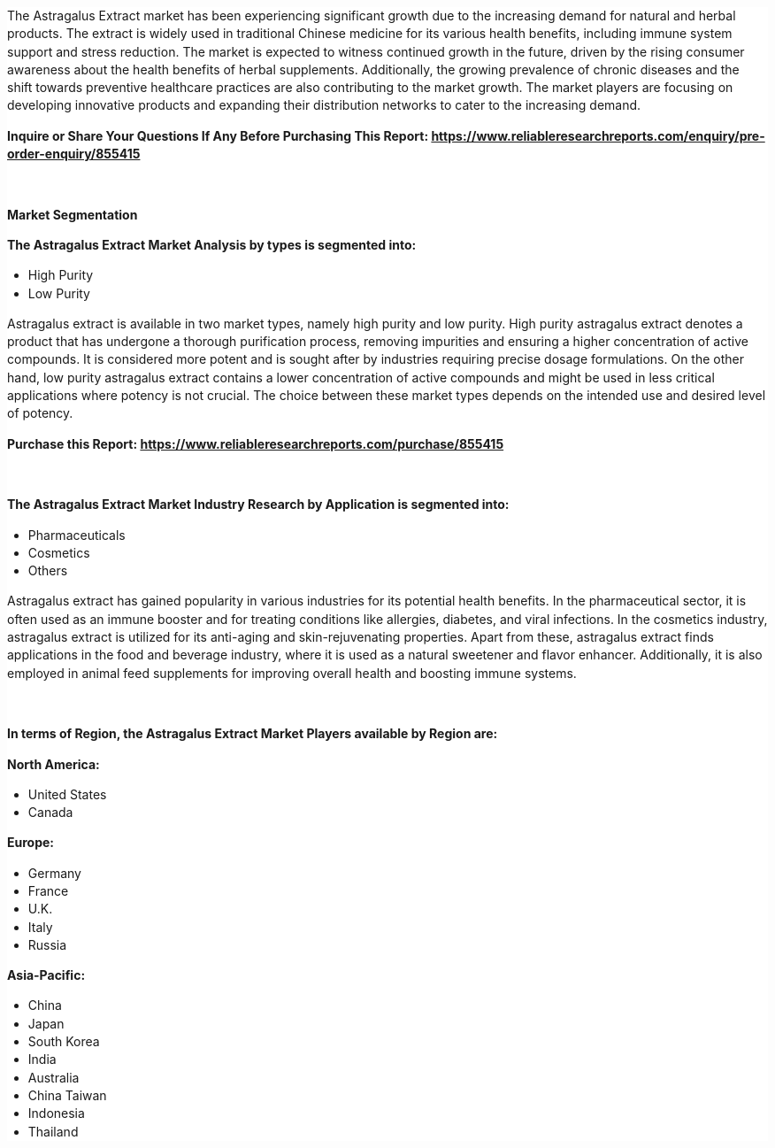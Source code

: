 <p><p>The Astragalus Extract market has been experiencing significant growth due to the increasing demand for natural and herbal products. The extract is widely used in traditional Chinese medicine for its various health benefits, including immune system support and stress reduction. The market is expected to witness continued growth in the future, driven by the rising consumer awareness about the health benefits of herbal supplements. Additionally, the growing prevalence of chronic diseases and the shift towards preventive healthcare practices are also contributing to the market growth. The market players are focusing on developing innovative products and expanding their distribution networks to cater to the increasing demand.</p></p>
<p><strong>Inquire or Share Your Questions If Any Before Purchasing This Report: <a href="https://www.reliableresearchreports.com/enquiry/pre-order-enquiry/855415">https://www.reliableresearchreports.com/enquiry/pre-order-enquiry/855415</a></strong></p>
<p>&nbsp;</p>
<p><strong>Market Segmentation</strong></p>
<p><strong>The Astragalus Extract Market Analysis by types is segmented into:</strong></p>
<p><ul><li>High Purity</li><li>Low Purity</li></ul></p>
<p><p>Astragalus extract is available in two market types, namely high purity and low purity. High purity astragalus extract denotes a product that has undergone a thorough purification process, removing impurities and ensuring a higher concentration of active compounds. It is considered more potent and is sought after by industries requiring precise dosage formulations. On the other hand, low purity astragalus extract contains a lower concentration of active compounds and might be used in less critical applications where potency is not crucial. The choice between these market types depends on the intended use and desired level of potency.</p></p>
<p><strong>Purchase this Report:&nbsp;<a href="https://www.reliableresearchreports.com/purchase/855415">https://www.reliableresearchreports.com/purchase/855415</a></strong></p>
<p>&nbsp;</p>
<p><strong>The Astragalus Extract Market Industry Research by Application is segmented into:</strong></p>
<p><ul><li>Pharmaceuticals</li><li>Cosmetics</li><li>Others</li></ul></p>
<p><p>Astragalus extract has gained popularity in various industries for its potential health benefits. In the pharmaceutical sector, it is often used as an immune booster and for treating conditions like allergies, diabetes, and viral infections. In the cosmetics industry, astragalus extract is utilized for its anti-aging and skin-rejuvenating properties. Apart from these, astragalus extract finds applications in the food and beverage industry, where it is used as a natural sweetener and flavor enhancer. Additionally, it is also employed in animal feed supplements for improving overall health and boosting immune systems.</p></p>
<p>&nbsp;</p>
<p><strong>In terms of Region, the Astragalus Extract Market Players available by Region are:</strong></p>
<p>
    <p> <strong> North America: </strong>
        <ul>
            <li>United States</li>
            <li>Canada</li>
        </ul>
        </p> 
    <p> <strong> Europe: </strong>
        <ul>
            <li>Germany</li>
            <li>France</li>
            <li>U.K.</li>
            <li>Italy</li>
            <li>Russia</li>
        </ul>
        </p> 
    <p> <strong> Asia-Pacific: </strong>
        <ul>
            <li>China</li>
            <li>Japan</li>
            <li>South Korea</li>
            <li>India</li>
            <li>Australia</li>
            <li>China Taiwan</li>
            <li>Indonesia</li>
            <li>Thailand</li>